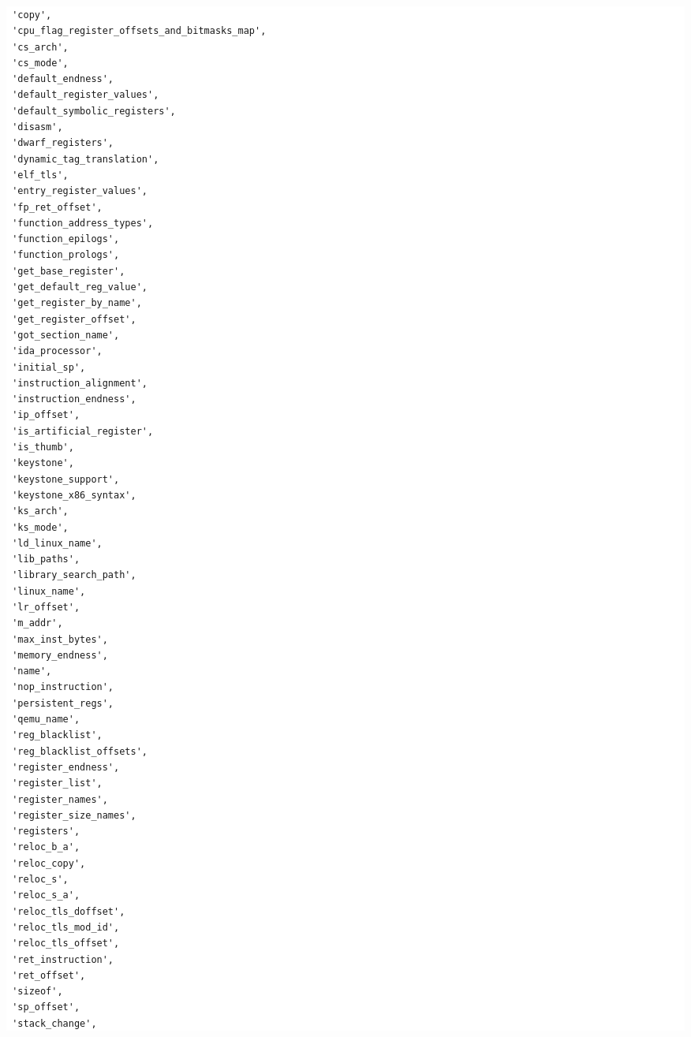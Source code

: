      'copy',
     'cpu_flag_register_offsets_and_bitmasks_map',
     'cs_arch',
     'cs_mode',
     'default_endness',
     'default_register_values',
     'default_symbolic_registers',
     'disasm',
     'dwarf_registers',
     'dynamic_tag_translation',
     'elf_tls',
     'entry_register_values',
     'fp_ret_offset',
     'function_address_types',
     'function_epilogs',
     'function_prologs',
     'get_base_register',
     'get_default_reg_value',
     'get_register_by_name',
     'get_register_offset',
     'got_section_name',
     'ida_processor',
     'initial_sp',
     'instruction_alignment',
     'instruction_endness',
     'ip_offset',
     'is_artificial_register',
     'is_thumb',
     'keystone',
     'keystone_support',
     'keystone_x86_syntax',
     'ks_arch',
     'ks_mode',
     'ld_linux_name',
     'lib_paths',
     'library_search_path',
     'linux_name',
     'lr_offset',
     'm_addr',
     'max_inst_bytes',
     'memory_endness',
     'name',
     'nop_instruction',
     'persistent_regs',
     'qemu_name',
     'reg_blacklist',
     'reg_blacklist_offsets',
     'register_endness',
     'register_list',
     'register_names',
     'register_size_names',
     'registers',
     'reloc_b_a',
     'reloc_copy',
     'reloc_s',
     'reloc_s_a',
     'reloc_tls_doffset',
     'reloc_tls_mod_id',
     'reloc_tls_offset',
     'ret_instruction',
     'ret_offset',
     'sizeof',
     'sp_offset',
     'stack_change',